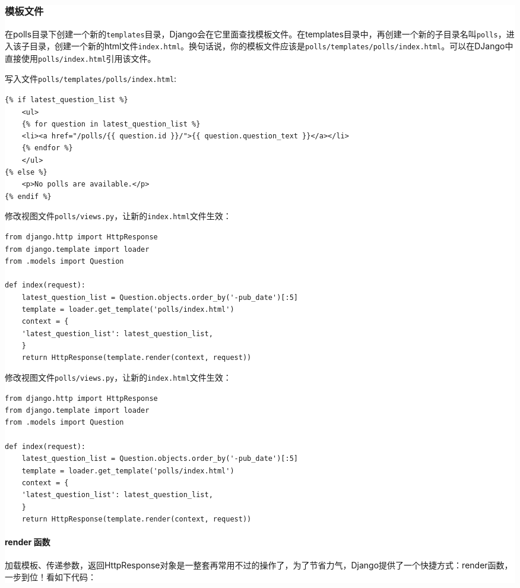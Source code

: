### 模板文件

在polls目录下创建一个新的`templates`目录，Django会在它里面查找模板文件。在templates目录中，再创建一个新的子目录名叫`polls`，进入该子目录，创建一个新的html文件`index.html`。换句话说，你的模板文件应该是`polls/templates/polls/index.html`。可以在DJango中直接使用`polls/index.html`引用该文件。

写入文件`polls/templates/polls/index.html`:

```
{% if latest_question_list %}
    <ul>
    {% for question in latest_question_list %}
    <li><a href="/polls/{{ question.id }}/">{{ question.question_text }}</a></li>
    {% endfor %}
    </ul>
{% else %}
    <p>No polls are available.</p>
{% endif %}
```

修改视图文件`polls/views.py`，让新的`index.html`文件生效：

```
from django.http import HttpResponse
from django.template import loader
from .models import Question

def index(request):
    latest_question_list = Question.objects.order_by('-pub_date')[:5]
    template = loader.get_template('polls/index.html')
    context = {
    'latest_question_list': latest_question_list,
    }
    return HttpResponse(template.render(context, request))
```

修改视图文件`polls/views.py`，让新的`index.html`文件生效：

```
from django.http import HttpResponse
from django.template import loader
from .models import Question

def index(request):
    latest_question_list = Question.objects.order_by('-pub_date')[:5]
    template = loader.get_template('polls/index.html')
    context = {
    'latest_question_list': latest_question_list,
    }
    return HttpResponse(template.render(context, request))
```

#### render 函数

加载模板、传递参数，返回HttpResponse对象是一整套再常用不过的操作了，为了节省力气，Django提供了一个快捷方式：render函数，一步到位！看如下代码：
